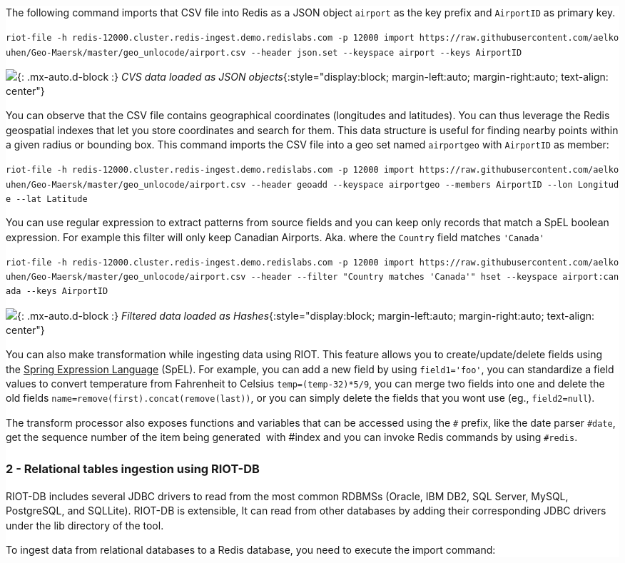 </div>

The following command imports that CSV file into Redis as a JSON object `airport` as the key prefix and `AirportID` as primary key. 

```
riot-file -h redis-12000.cluster.redis-ingest.demo.redislabs.com -p 12000 import https://raw.githubusercontent.com/aelkouhen/Geo-Maersk/master/geo_unlocode/airport.csv --header json.set --keyspace airport --keys AirportID
``` 

![](https://blogger.googleusercontent.com/img/b/R29vZ2xl/AVvXsEjJ8WxmbANogGOWQ1JGIQJV4kxDZRA6EHKDmhauqyNi-AHw804eEZXQP9pQASXfMUmVLt9osq6E91Za8K4nS5DOw7WzvtDdpOZ7CG_okjgZGYnz1u4U03BegP59mPkrWzmsVrGkWk_L26ZnU05od97x37OUfOW24WZyy9SbBto2mF96cijU_UggN9pd){: .mx-auto.d-block :} *CVS data loaded as JSON objects*{:style="display:block; margin-left:auto; margin-right:auto; text-align: center"}

You can observe that the CSV file contains geographical coordinates (longitudes and latitudes). You can thus leverage the Redis geospatial indexes that let you store coordinates and search for them. This data structure is useful for finding nearby points within a given radius or bounding box. This command imports the CSV file into a geo set named `airportgeo` with `AirportID` as member:

```
riot-file -h redis-12000.cluster.redis-ingest.demo.redislabs.com -p 12000 import https://raw.githubusercontent.com/aelkouhen/Geo-Maersk/master/geo_unlocode/airport.csv --header geoadd --keyspace airportgeo --members AirportID --lon Longitude --lat Latitude
```

You can use regular expression to extract patterns from source fields and you can keep only records that match a SpEL boolean expression. For example this filter will only keep Canadian Airports. Aka. where the `Country` field matches `'Canada'`

```
riot-file -h redis-12000.cluster.redis-ingest.demo.redislabs.com -p 12000 import https://raw.githubusercontent.com/aelkouhen/Geo-Maersk/master/geo_unlocode/airport.csv --header --filter "Country matches 'Canada'" hset --keyspace airport:canada --keys AirportID
```

![](https://blogger.googleusercontent.com/img/b/R29vZ2xl/AVvXsEha8rAa2h7wlL7v8ODimOXOXp6jGod5n1lCPqxWZC6PgKJNudtQH0396ZNNGzi0e4nIKz9ua2_3uLryQtBtpw9x3sr5RS4MQ7lXFsD7APtXI3_NTmAVQQtvPp_wEG6ap0ZfH-eRa4PInBxnk8E69iqlb93QbX2NqwmkWQw4sB_Rsnhm2b3PbmDORH1R){: .mx-auto.d-block :} *Filtered data loaded as Hashes*{:style="display:block; margin-left:auto; margin-right:auto; text-align: center"}

You can also make transformation while ingesting data using RIOT. This feature allows you to create/update/delete fields using the [Spring Expression Language](https://docs.spring.io/spring/docs/current/spring-framework-reference/core.html#expressions) (SpEL). For example, you can add a new field by using `field1='foo'`, you can standardize a field values to convert temperature from Fahrenheit to Celsius `temp=(temp-32)*5/9`, you can merge two fields into one and delete the old fields `name=remove(first).concat(remove(last))`, or you can simply delete the fields that you wont use (eg., `field2=null`).

The transform processor also exposes functions and variables that can be accessed using the `#` prefix, like the date parser `#date`, get the sequence number of the item being generated  with #index and you can invoke Redis commands by using `#redis`.

### 2 - Relational tables ingestion using RIOT-DB 

RIOT-DB includes several JDBC drivers to read from the most common RDBMSs (Oracle, IBM DB2, SQL Server, MySQL, PostgreSQL, and SQLLite). RIOT-DB is extensible, It can read from other databases by adding their corresponding JDBC drivers under the lib directory of the tool.  
  
To ingest data from relational databases to a Redis database, you need to execute the import command: 
